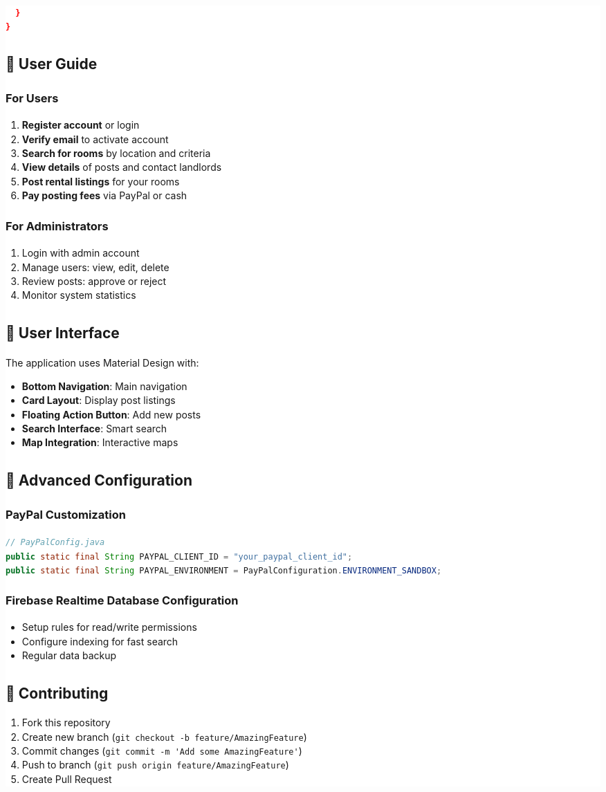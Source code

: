 ```json
  }
}
```

## 📖 User Guide

### For Users
1. **Register account** or login
2. **Verify email** to activate account
3. **Search for rooms** by location and criteria
4. **View details** of posts and contact landlords
5. **Post rental listings** for your rooms
6. **Pay posting fees** via PayPal or cash

### For Administrators
1. Login with admin account
2. Manage users: view, edit, delete
3. Review posts: approve or reject
4. Monitor system statistics

## 🎨 User Interface

The application uses Material Design with:
- **Bottom Navigation**: Main navigation
- **Card Layout**: Display post listings
- **Floating Action Button**: Add new posts
- **Search Interface**: Smart search
- **Map Integration**: Interactive maps

## 🔧 Advanced Configuration

### PayPal Customization
```java
// PayPalConfig.java
public static final String PAYPAL_CLIENT_ID = "your_paypal_client_id";
public static final String PAYPAL_ENVIRONMENT = PayPalConfiguration.ENVIRONMENT_SANDBOX;
```

### Firebase Realtime Database Configuration
- Setup rules for read/write permissions
- Configure indexing for fast search
- Regular data backup

## 🤝 Contributing

1. Fork this repository
2. Create new branch (`git checkout -b feature/AmazingFeature`)
3. Commit changes (`git commit -m 'Add some AmazingFeature'`)
4. Push to branch (`git push origin feature/AmazingFeature`)
5. Create Pull Request
